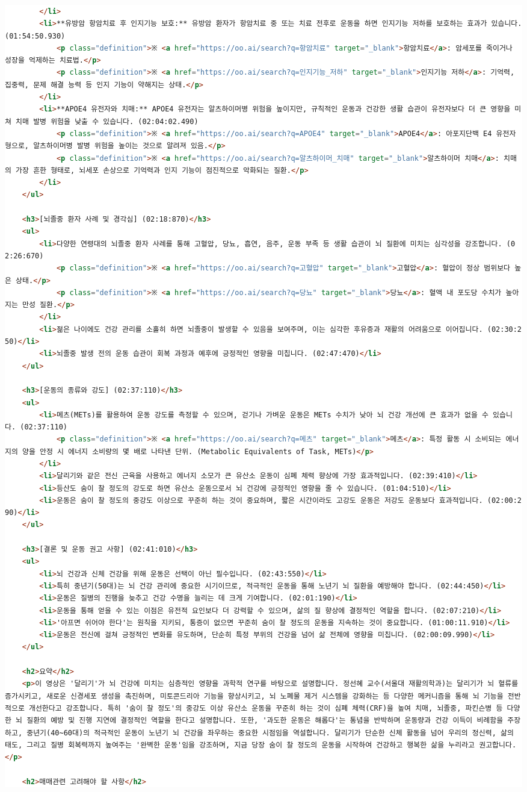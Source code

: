 ```html
        </li>
        <li>**유방암 항암치료 후 인지기능 보호:** 유방암 환자가 항암치료 중 또는 치료 전후로 운동을 하면 인지기능 저하를 보호하는 효과가 있습니다. (01:54:50.930)
            <p class="definition">※ <a href="https://oo.ai/search?q=항암치료" target="_blank">항암치료</a>: 암세포를 죽이거나 성장을 억제하는 치료법.</p>
            <p class="definition">※ <a href="https://oo.ai/search?q=인지기능_저하" target="_blank">인지기능 저하</a>: 기억력, 집중력, 문제 해결 능력 등 인지 기능이 약해지는 상태.</p>
        </li>
        <li>**APOE4 유전자와 치매:** APOE4 유전자는 알츠하이머병 위험을 높이지만, 규칙적인 운동과 건강한 생활 습관이 유전자보다 더 큰 영향을 미쳐 치매 발병 위험을 낮출 수 있습니다. (02:04:02.490)
            <p class="definition">※ <a href="https://oo.ai/search?q=APOE4" target="_blank">APOE4</a>: 아포지단백 E4 유전자형으로, 알츠하이머병 발병 위험을 높이는 것으로 알려져 있음.</p>
            <p class="definition">※ <a href="https://oo.ai/search?q=알츠하이머_치매" target="_blank">알츠하이머 치매</a>: 치매의 가장 흔한 형태로, 뇌세포 손상으로 기억력과 인지 기능이 점진적으로 악화되는 질환.</p>
        </li>
    </ul>

    <h3>[뇌졸중 환자 사례 및 경각심] (02:18:870)</h3>
    <ul>
        <li>다양한 연령대의 뇌졸중 환자 사례를 통해 고혈압, 당뇨, 흡연, 음주, 운동 부족 등 생활 습관이 뇌 질환에 미치는 심각성을 강조합니다. (02:26:670)
            <p class="definition">※ <a href="https://oo.ai/search?q=고혈압" target="_blank">고혈압</a>: 혈압이 정상 범위보다 높은 상태.</p>
            <p class="definition">※ <a href="https://oo.ai/search?q=당뇨" target="_blank">당뇨</a>: 혈액 내 포도당 수치가 높아지는 만성 질환.</p>
        </li>
        <li>젊은 나이에도 건강 관리를 소홀히 하면 뇌졸중이 발생할 수 있음을 보여주며, 이는 심각한 후유증과 재활의 어려움으로 이어집니다. (02:30:250)</li>
        <li>뇌졸중 발생 전의 운동 습관이 회복 과정과 예후에 긍정적인 영향을 미칩니다. (02:47:470)</li>
    </ul>

    <h3>[운동의 종류와 강도] (02:37:110)</h3>
    <ul>
        <li>메츠(METs)를 활용하여 운동 강도를 측정할 수 있으며, 걷기나 가벼운 운동은 METs 수치가 낮아 뇌 건강 개선에 큰 효과가 없을 수 있습니다. (02:37:110)
            <p class="definition">※ <a href="https://oo.ai/search?q=메츠" target="_blank">메츠</a>: 특정 활동 시 소비되는 에너지의 양을 안정 시 에너지 소비량의 몇 배로 나타낸 단위. (Metabolic Equivalents of Task, METs)</p>
        </li>
        <li>달리기와 같은 전신 근육을 사용하고 에너지 소모가 큰 유산소 운동이 심폐 체력 향상에 가장 효과적입니다. (02:39:410)</li>
        <li>등산도 숨이 찰 정도의 강도로 하면 유산소 운동으로서 뇌 건강에 긍정적인 영향을 줄 수 있습니다. (01:04:510)</li>
        <li>운동은 숨이 찰 정도의 중강도 이상으로 꾸준히 하는 것이 중요하며, 짧은 시간이라도 고강도 운동은 저강도 운동보다 효과적입니다. (02:00:290)</li>
    </ul>

    <h3>[결론 및 운동 권고 사항] (02:41:010)</h3>
    <ul>
        <li>뇌 건강과 신체 건강을 위해 운동은 선택이 아닌 필수입니다. (02:43:550)</li>
        <li>특히 중년기(50대)는 뇌 건강 관리에 중요한 시기이므로, 적극적인 운동을 통해 노년기 뇌 질환을 예방해야 합니다. (02:44:450)</li>
        <li>운동은 질병의 진행을 늦추고 건강 수명을 늘리는 데 크게 기여합니다. (02:01:190)</li>
        <li>운동을 통해 얻을 수 있는 이점은 유전적 요인보다 더 강력할 수 있으며, 삶의 질 향상에 결정적인 역할을 합니다. (02:07:210)</li>
        <li>'아프면 쉬어야 한다'는 원칙을 지키되, 통증이 없으면 꾸준히 숨이 찰 정도의 운동을 지속하는 것이 중요합니다. (01:00:11.910)</li>
        <li>운동은 전신에 걸쳐 긍정적인 변화를 유도하며, 단순히 특정 부위의 건강을 넘어 삶 전체에 영향을 미칩니다. (02:00:09.990)</li>
    </ul>

    <h2>요약</h2>
    <p>이 영상은 '달리기'가 뇌 건강에 미치는 심층적인 영향을 과학적 연구를 바탕으로 설명합니다. 정선혜 교수(서울대 재활의학과)는 달리기가 뇌 혈류를 증가시키고, 새로운 신경세포 생성을 촉진하며, 미토콘드리아 기능을 향상시키고, 뇌 노폐물 제거 시스템을 강화하는 등 다양한 메커니즘을 통해 뇌 기능을 전반적으로 개선한다고 강조합니다. 특히 '숨이 찰 정도'의 중강도 이상 유산소 운동을 꾸준히 하는 것이 심폐 체력(CRF)을 높여 치매, 뇌졸중, 파킨슨병 등 다양한 뇌 질환의 예방 및 진행 지연에 결정적인 역할을 한다고 설명합니다. 또한, '과도한 운동은 해롭다'는 통념을 반박하며 운동량과 건강 이득이 비례함을 주장하고, 중년기(40~60대)의 적극적인 운동이 노년기 뇌 건강을 좌우하는 중요한 시점임을 역설합니다. 달리기가 단순한 신체 활동을 넘어 우리의 정신력, 삶의 태도, 그리고 질병 회복력까지 높여주는 '완벽한 운동'임을 강조하며, 지금 당장 숨이 찰 정도의 운동을 시작하여 건강하고 행복한 삶을 누리라고 권고합니다.</p>

    <h2>매매관련 고려해야 할 사항</h2>
```